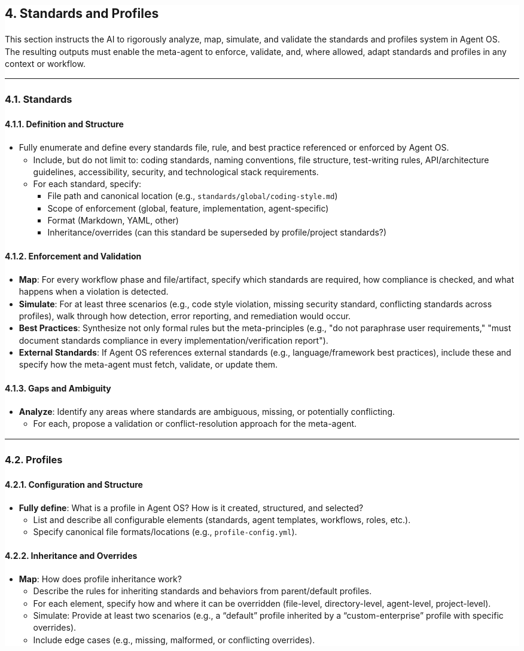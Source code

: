 ## 4. Standards and Profiles

This section instructs the AI to rigorously analyze, map, simulate, and validate the standards and profiles system in Agent OS.  
The resulting outputs must enable the meta-agent to enforce, validate, and, where allowed, adapt standards and profiles in any context or workflow.

---

### 4.1. Standards

#### 4.1.1. Definition and Structure
- Fully enumerate and define every standards file, rule, and best practice referenced or enforced by Agent OS.
  - Include, but do not limit to: coding standards, naming conventions, file structure, test-writing rules, API/architecture guidelines, accessibility, security, and technological stack requirements.
  - For each standard, specify:
    - File path and canonical location (e.g., `standards/global/coding-style.md`)
    - Scope of enforcement (global, feature, implementation, agent-specific)
    - Format (Markdown, YAML, other)
    - Inheritance/overrides (can this standard be superseded by profile/project standards?)

#### 4.1.2. Enforcement and Validation
- **Map**: For every workflow phase and file/artifact, specify which standards are required, how compliance is checked, and what happens when a violation is detected.
- **Simulate**: For at least three scenarios (e.g., code style violation, missing security standard, conflicting standards across profiles), walk through how detection, error reporting, and remediation would occur.
- **Best Practices**: Synthesize not only formal rules but the meta-principles (e.g., "do not paraphrase user requirements," "must document standards compliance in every implementation/verification report").
- **External Standards**: If Agent OS references external standards (e.g., language/framework best practices), include these and specify how the meta-agent must fetch, validate, or update them.

#### 4.1.3. Gaps and Ambiguity
- **Analyze**: Identify any areas where standards are ambiguous, missing, or potentially conflicting.
  - For each, propose a validation or conflict-resolution approach for the meta-agent.

---

### 4.2. Profiles

#### 4.2.1. Configuration and Structure
- **Fully define**: What is a profile in Agent OS? How is it created, structured, and selected?
  - List and describe all configurable elements (standards, agent templates, workflows, roles, etc.).
  - Specify canonical file formats/locations (e.g., `profile-config.yml`).

#### 4.2.2. Inheritance and Overrides
- **Map**: How does profile inheritance work?
  - Describe the rules for inheriting standards and behaviors from parent/default profiles.
  - For each element, specify how and where it can be overridden (file-level, directory-level, agent-level, project-level).
  - Simulate: Provide at least two scenarios (e.g., a “default” profile inherited by a “custom-enterprise” profile with specific overrides).
  - Include edge cases (e.g., missing, malformed, or conflicting overrides).
